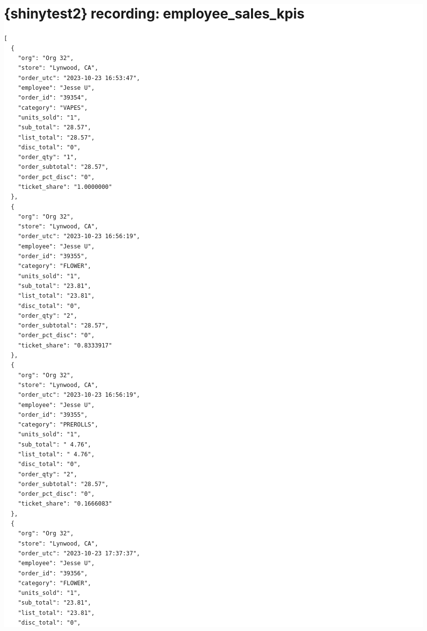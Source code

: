 # {shinytest2} recording: employee_sales_kpis

    [
      {
        "org": "Org 32",
        "store": "Lynwood, CA",
        "order_utc": "2023-10-23 16:53:47",
        "employee": "Jesse U",
        "order_id": "39354",
        "category": "VAPES",
        "units_sold": "1",
        "sub_total": "28.57",
        "list_total": "28.57",
        "disc_total": "0",
        "order_qty": "1",
        "order_subtotal": "28.57",
        "order_pct_disc": "0",
        "ticket_share": "1.0000000"
      },
      {
        "org": "Org 32",
        "store": "Lynwood, CA",
        "order_utc": "2023-10-23 16:56:19",
        "employee": "Jesse U",
        "order_id": "39355",
        "category": "FLOWER",
        "units_sold": "1",
        "sub_total": "23.81",
        "list_total": "23.81",
        "disc_total": "0",
        "order_qty": "2",
        "order_subtotal": "28.57",
        "order_pct_disc": "0",
        "ticket_share": "0.8333917"
      },
      {
        "org": "Org 32",
        "store": "Lynwood, CA",
        "order_utc": "2023-10-23 16:56:19",
        "employee": "Jesse U",
        "order_id": "39355",
        "category": "PREROLLS",
        "units_sold": "1",
        "sub_total": " 4.76",
        "list_total": " 4.76",
        "disc_total": "0",
        "order_qty": "2",
        "order_subtotal": "28.57",
        "order_pct_disc": "0",
        "ticket_share": "0.1666083"
      },
      {
        "org": "Org 32",
        "store": "Lynwood, CA",
        "order_utc": "2023-10-23 17:37:37",
        "employee": "Jesse U",
        "order_id": "39356",
        "category": "FLOWER",
        "units_sold": "1",
        "sub_total": "23.81",
        "list_total": "23.81",
        "disc_total": "0",